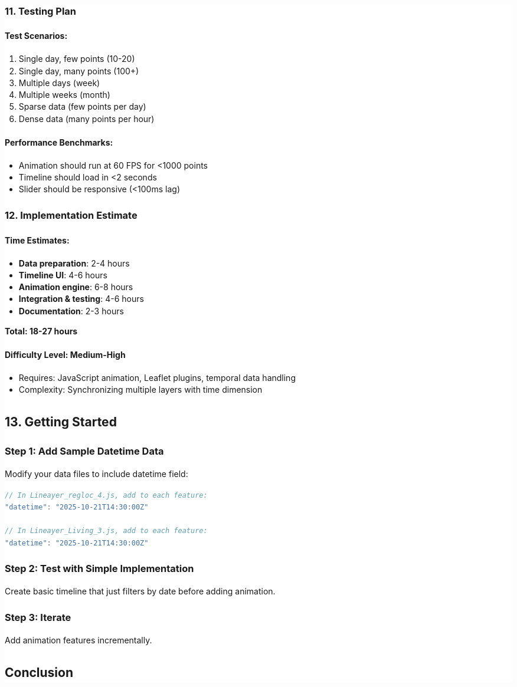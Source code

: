### 11. Testing Plan

#### Test Scenarios:
1. Single day, few points (10-20)
2. Single day, many points (100+)
3. Multiple days (week)
4. Multiple weeks (month)
5. Sparse data (few points per day)
6. Dense data (many points per hour)

#### Performance Benchmarks:
- Animation should run at 60 FPS for <1000 points
- Timeline should load in <2 seconds
- Slider should be responsive (<100ms lag)

### 12. Implementation Estimate

#### Time Estimates:
- **Data preparation**: 2-4 hours
- **Timeline UI**: 4-6 hours
- **Animation engine**: 6-8 hours
- **Integration & testing**: 4-6 hours
- **Documentation**: 2-3 hours

**Total: 18-27 hours**

#### Difficulty Level: **Medium-High**
- Requires: JavaScript animation, Leaflet plugins, temporal data handling
- Complexity: Synchronizing multiple layers with time dimension

## 13. Getting Started

### Step 1: Add Sample Datetime Data
Modify your data files to include datetime field:

```javascript
// In Lineayer_regloc_4.js, add to each feature:
"datetime": "2025-10-21T14:30:00Z"

// In Lineayer_Living_3.js, add to each feature:
"datetime": "2025-10-21T14:30:00Z"
```

### Step 2: Test with Simple Implementation
Create basic timeline that just filters by date before adding animation.

### Step 3: Iterate
Add animation features incrementally.

## Conclusion
